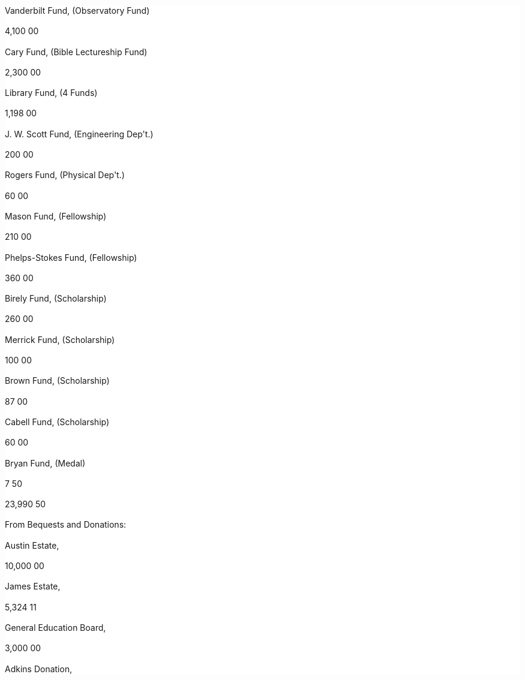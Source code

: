 Vanderbilt Fund, (Observatory Fund)

4,100 00

Cary Fund, (Bible Lectureship Fund)

2,300 00

Library Fund, (4 Funds)

1,198 00

J. W. Scott Fund, (Engineering Dep't.)

200 00

Rogers Fund, (Physical Dep't.)

60 00

Mason Fund, (Fellowship)

210 00

Phelps-Stokes Fund, (Fellowship)

360 00

Birely Fund, (Scholarship)

260 00

Merrick Fund, (Scholarship)

100 00

Brown Fund, (Scholarship)

87 00

Cabell Fund, (Scholarship)

60 00

Bryan Fund, (Medal)

7 50

23,990 50

From Bequests and Donations:

Austin Estate,

10,000 00

James Estate,

5,324 11

General Education Board,

3,000 00

Adkins Donation,

